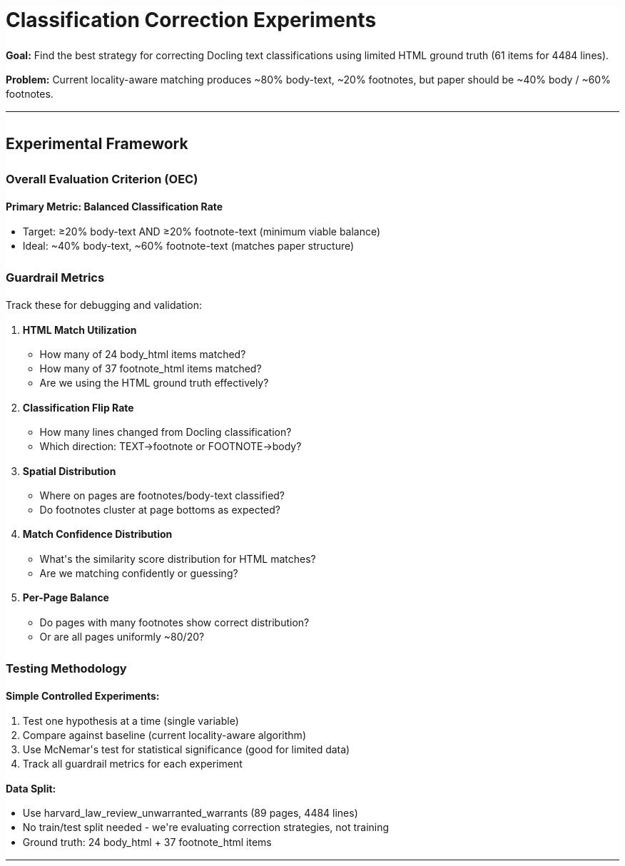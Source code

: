 # Classification Correction Experiments

**Goal:** Find the best strategy for correcting Docling text classifications using limited HTML ground truth (61 items for 4484 lines).

**Problem:** Current locality-aware matching produces ~80% body-text, ~20% footnotes, but paper should be ~40% body / ~60% footnotes.

---

## Experimental Framework

### Overall Evaluation Criterion (OEC)

**Primary Metric: Balanced Classification Rate**
- Target: ≥20% body-text AND ≥20% footnote-text (minimum viable balance)
- Ideal: ~40% body-text, ~60% footnote-text (matches paper structure)

### Guardrail Metrics

Track these for debugging and validation:

1. **HTML Match Utilization**
   - How many of 24 body_html items matched?
   - How many of 37 footnote_html items matched?
   - Are we using the HTML ground truth effectively?

2. **Classification Flip Rate**
   - How many lines changed from Docling classification?
   - Which direction: TEXT→footnote or FOOTNOTE→body?

3. **Spatial Distribution**
   - Where on pages are footnotes/body-text classified?
   - Do footnotes cluster at page bottoms as expected?

4. **Match Confidence Distribution**
   - What's the similarity score distribution for HTML matches?
   - Are we matching confidently or guessing?

5. **Per-Page Balance**
   - Do pages with many footnotes show correct distribution?
   - Or are all pages uniformly ~80/20?

### Testing Methodology

**Simple Controlled Experiments:**
1. Test one hypothesis at a time (single variable)
2. Compare against baseline (current locality-aware algorithm)
3. Use McNemar's test for statistical significance (good for limited data)
4. Track all guardrail metrics for each experiment

**Data Split:**
- Use harvard_law_review_unwarranted_warrants (89 pages, 4484 lines)
- No train/test split needed - we're evaluating correction strategies, not training
- Ground truth: 24 body_html + 37 footnote_html items

---